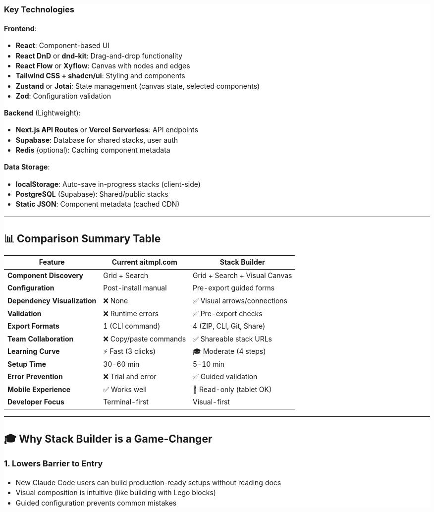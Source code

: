 ### Key Technologies

**Frontend**:
- **React**: Component-based UI
- **React DnD** or **dnd-kit**: Drag-and-drop functionality
- **React Flow** or **Xyflow**: Canvas with nodes and edges
- **Tailwind CSS + shadcn/ui**: Styling and components
- **Zustand** or **Jotai**: State management (canvas state, selected components)
- **Zod**: Configuration validation

**Backend** (Lightweight):
- **Next.js API Routes** or **Vercel Serverless**: API endpoints
- **Supabase**: Database for shared stacks, user auth
- **Redis** (optional): Caching component metadata

**Data Storage**:
- **localStorage**: Auto-save in-progress stacks (client-side)
- **PostgreSQL** (Supabase): Shared/public stacks
- **Static JSON**: Component metadata (cached CDN)

---

## 📊 Comparison Summary Table

| Feature | Current aitmpl.com | Stack Builder |
|---------|-------------------|---------------|
| **Component Discovery** | Grid + Search | Grid + Search + Visual Canvas |
| **Configuration** | Post-install manual | Pre-export guided forms |
| **Dependency Visualization** | ❌ None | ✅ Visual arrows/connections |
| **Validation** | ❌ Runtime errors | ✅ Pre-export checks |
| **Export Formats** | 1 (CLI command) | 4 (ZIP, CLI, Git, Share) |
| **Team Collaboration** | ❌ Copy/paste commands | ✅ Shareable stack URLs |
| **Learning Curve** | ⚡ Fast (3 clicks) | 🎓 Moderate (4 steps) |
| **Setup Time** | 30-60 min | 5-10 min |
| **Error Prevention** | ❌ Trial and error | ✅ Guided validation |
| **Mobile Experience** | ✅ Works well | 🤔 Read-only (tablet OK) |
| **Developer Focus** | Terminal-first | Visual-first |

---

## 🎓 Why Stack Builder is a Game-Changer

### 1. **Lowers Barrier to Entry**
- New Claude Code users can build production-ready setups without reading docs
- Visual composition is intuitive (like building with Lego blocks)
- Guided configuration prevents common mistakes
